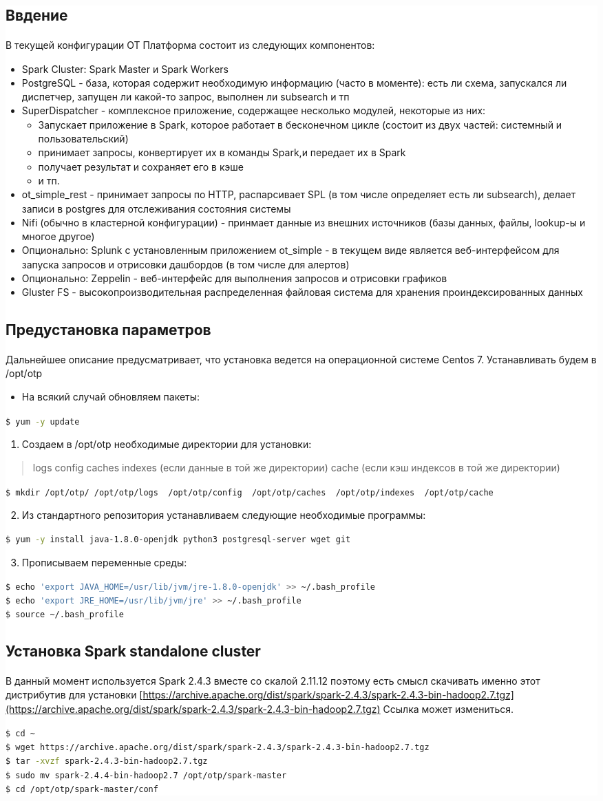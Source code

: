 ## Ввдение

В текущей конфигурации ОТ Платформа состоит из следующих компонентов:

- Spark Cluster: Spark Master и Spark Workers
- PostgreSQL - база, которая содержит необходимую информацию (часто в моменте): есть ли схема, запускался ли диспетчер, запущен ли какой-то запрос, выполнен ли subsearch и тп
- SuperDispatcher - комплексное приложение, содержащее несколько модулей, некоторые из них: 
  - Запускает приложение в Spark, которое работает в бесконечном цикле (состоит из двух частей: системный и пользовательский)
  - принимает запросы, конвертирует их в команды Spark,и передает их в Spark
  - получает результат и сохраняет его в кэше
  - и тп.
- ot_simple_rest - принимает запросы по HTTP, распарсивает SPL (в том числе определяет есть ли subsearch), делает записи в postgres для отслеживания состояния системы
- Nifi (обычно в кластерной конфигурации) - принмает данные из внешних источников (базы данных, файлы, lookup-ы и многое другое)
- Опционально: Splunk с установленным приложением ot_simple - в текущем виде является веб-интерфейсом для запуска запросов и отрисовки дашбордов (в том числе для алертов)
- Опционально: Zeppelin - веб-интерфейс для выполнения запросов и отрисовки графиков
- Gluster FS - высокопроизводительная распределенная файловая система для хранения проиндексированных данных


## Предустановка параметров

Дальнейшее описание предусматривает, что установка ведется на операционной системе Centos 7.
Устанавливать будем в  /opt/otp
- На всякий случай обновляем пакеты:
```sh
$ yum -y update
```
1. Создаем  в /opt/otp необходимые директории для установки:

> logs 
> config
> caches
> indexes (если данные в той же директории)
> cache (если кэш индексов в той же директории)
```sh
$ mkdir /opt/otp/ /opt/otp/logs  /opt/otp/config  /opt/otp/caches  /opt/otp/indexes  /opt/otp/cache 
```
2. Из стандартного репозитория устанавливаем следующие необходимые программы:
```bash
$ yum -y install java-1.8.0-openjdk python3 postgresql-server wget git
```
3. Прописываем переменные среды:

```bash
$ echo 'export JAVA_HOME=/usr/lib/jvm/jre-1.8.0-openjdk' >> ~/.bash_profile
$ echo 'export JRE_HOME=/usr/lib/jvm/jre' >> ~/.bash_profile
$ source ~/.bash_profile
```
## Установка Spark standalone cluster
В данный момент используется Spark 2.4.3 вместе со скалой 2.11.12 поэтому есть смысл скачивать именно этот дистрибутив для установки [https://archive.apache.org/dist/spark/spark-2.4.3/spark-2.4.3-bin-hadoop2.7.tgz](https://archive.apache.org/dist/spark/spark-2.4.3/spark-2.4.3-bin-hadoop2.7.tgz)
Ссылка может измениться.
```sh
$ cd ~
$ wget https://archive.apache.org/dist/spark/spark-2.4.3/spark-2.4.3-bin-hadoop2.7.tgz
$ tar -xvzf spark-2.4.3-bin-hadoop2.7.tgz
$ sudo mv spark-2.4.4-bin-hadoop2.7 /opt/otp/spark-master
$ cd /opt/otp/spark-master/conf
```